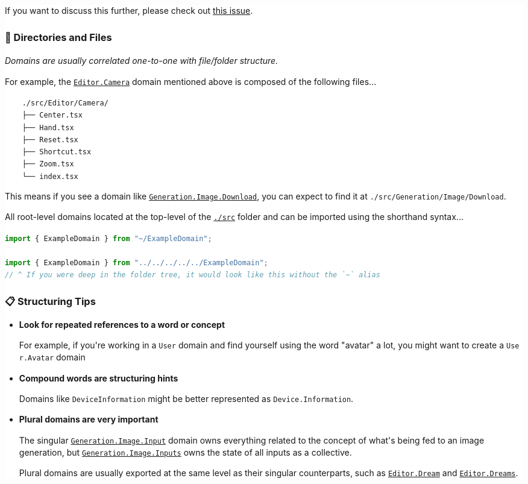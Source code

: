 If you want to discuss this further, please check
out [this issue](https://github.com/Stability-AI/StableStudio/issues/7).

### 📁 Directories and Files

*Domains are usually correlated one-to-one with file/folder structure.*

For example, the [`Editor.Camera`](./src/Editor/Camera/index.tsx) domain mentioned above is composed of the following
files...

```text
    ./src/Editor/Camera/
    ├── Center.tsx
    ├── Hand.tsx
    ├── Reset.tsx
    ├── Shortcut.tsx
    ├── Zoom.tsx
    └── index.tsx
```

This means if you see a domain like [`Generation.Image.Download`](./src/Generation/Image/Download/index.tsx), you can
expect to find it at `./src/Generation/Image/Download`.

All root-level domains located at the top-level of the [`./src`](./src) folder and can be imported using the shorthand
syntax...

```ts
import { ExampleDomain } from "~/ExampleDomain";

import { ExampleDomain } from "../../../../../ExampleDomain";
// ^ If you were deep in the folder tree, it would look like this without the `~` alias
```

### 📋 Structuring Tips

*   **Look for repeated references to a word or concept**

    For example, if you're working in a `User` domain and find yourself using the word "avatar" a lot, you might want to
    create a `User.Avatar` domain

*   **Compound words are structuring hints**

    Domains like `DeviceInformation` might be better represented as `Device.Information`.

*   **Plural domains are very important**

    The singular [`Generation.Image.Input`](./src/Generation/Image/Input/index.ts) domain owns everything related to the
    concept of what's being fed to an image generation, but [`Generation.Image.Inputs`](./src/Generation/Image/index.tsx)
    owns the state of all inputs as a collective.

    Plural domains are usually exported at the same level as their singular counterparts, such
    as [`Editor.Dream`](./src/Editor/Dream/index.tsx) and [`Editor.Dreams`](./src/Editor/Dream/Dreams.tsx).
